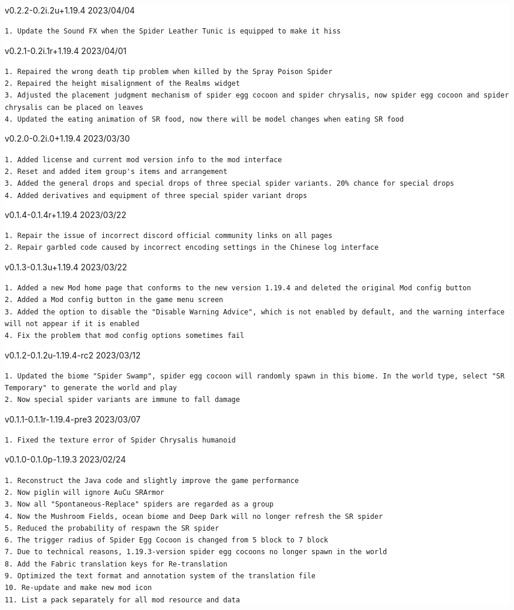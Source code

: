 v0.2.2-0.2i.2u+1.19.4 2023/04/04

	1. Update the Sound FX when the Spider Leather Tunic is equipped to make it hiss

v0.2.1-0.2i.1r+1.19.4 2023/04/01

	1. Repaired the wrong death tip problem when killed by the Spray Poison Spider
	2. Repaired the height misalignment of the Realms widget
	3. Adjusted the placement judgment mechanism of spider egg cocoon and spider chrysalis, now spider egg cocoon and spider chrysalis can be placed on leaves
	4. Updated the eating animation of SR food, now there will be model changes when eating SR food

v0.2.0-0.2i.0+1.19.4 2023/03/30

	1. Added license and current mod version info to the mod interface
	2. Reset and added item group's items and arrangement
	3. Added the general drops and special drops of three special spider variants. 20% chance for special drops
	4. Added derivatives and equipment of three special spider variant drops

v0.1.4-0.1.4r+1.19.4 2023/03/22

	1. Repair the issue of incorrect discord official community links on all pages
	2. Repair garbled code caused by incorrect encoding settings in the Chinese log interface

v0.1.3-0.1.3u+1.19.4 2023/03/22

	1. Added a new Mod home page that conforms to the new version 1.19.4 and deleted the original Mod config button
	2. Added a Mod config button in the game menu screen
	3. Added the option to disable the "Disable Warning Advice", which is not enabled by default, and the warning interface will not appear if it is enabled
	4. Fix the problem that mod config options sometimes fail

v0.1.2-0.1.2u-1.19.4-rc2 2023/03/12

	1. Updated the biome "Spider Swamp", spider egg cocoon will randomly spawn in this biome. In the world type, select "SR Temporary" to generate the world and play
	2. Now special spider variants are immune to fall damage

v0.1.1-0.1.1r-1.19.4-pre3 2023/03/07

	1. Fixed the texture error of Spider Chrysalis humanoid

v0.1.0-0.1.0p-1.19.3 2023/02/24

	1. Reconstruct the Java code and slightly improve the game performance
	2. Now piglin will ignore AuCu SRArmor
	3. Now all "Spontaneous-Replace" spiders are regarded as a group
	4. Now the Mushroom Fields, ocean biome and Deep Dark will no longer refresh the SR spider
	5. Reduced the probability of respawn the SR spider
	6. The trigger radius of Spider Egg Cocoon is changed from 5 block to 7 block
	7. Due to technical reasons, 1.19.3-version spider egg cocoons no longer spawn in the world
	8. Add the Fabric translation keys for Re-translation
	9. Optimized the text format and annotation system of the translation file
	10. Re-update and make new mod icon
	11. List a pack separately for all mod resource and data
